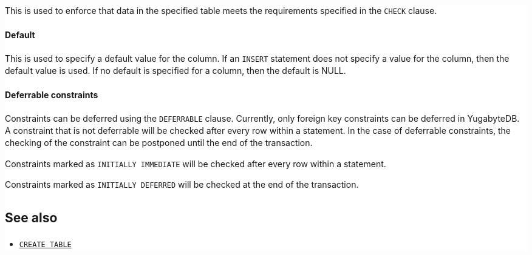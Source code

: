 This is used to enforce that data in the specified table meets the requirements specified in the `CHECK` clause.

#### Default

This is used to specify a default value for the column. If an `INSERT` statement does not specify a value for the column, then the default value is used. If no default is specified for a column, then the default is NULL.

#### Deferrable constraints

Constraints can be deferred using the `DEFERRABLE` clause. Currently, only foreign key constraints
can be deferred in YugabyteDB. A constraint that is not deferrable will be checked after every row
within a statement. In the case of deferrable constraints, the checking of the constraint can be postponed
until the end of the transaction.

Constraints marked as `INITIALLY IMMEDIATE` will be checked after every row within a statement.

Constraints marked as `INITIALLY DEFERRED` will be checked at the end of the transaction.

## See also

- [`CREATE TABLE`](../ddl_create_table)
